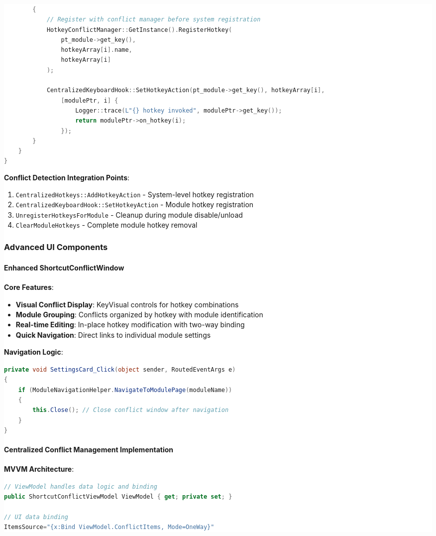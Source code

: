 ```cpp
        {
            // Register with conflict manager before system registration
            HotkeyConflictManager::GetInstance().RegisterHotkey(
                pt_module->get_key(), 
                hotkeyArray[i].name, 
                hotkeyArray[i]
            );
            
            CentralizedKeyboardHook::SetHotkeyAction(pt_module->get_key(), hotkeyArray[i], 
                [modulePtr, i] {
                    Logger::trace(L"{} hotkey invoked", modulePtr->get_key());
                    return modulePtr->on_hotkey(i);
                });
        }
    }
}
```

**Conflict Detection Integration Points**:
1. `CentralizedHotkeys::AddHotkeyAction` - System-level hotkey registration
2. `CentralizedKeyboardHook::SetHotkeyAction` - Module hotkey registration  
3. `UnregisterHotkeysForModule` - Cleanup during module disable/unload
4. `ClearModuleHotkeys` - Complete module hotkey removal

### Advanced UI Components

#### Enhanced ShortcutConflictWindow

**Core Features**:
- **Visual Conflict Display**: KeyVisual controls for hotkey combinations
- **Module Grouping**: Conflicts organized by hotkey with module identification
- **Real-time Editing**: In-place hotkey modification with two-way binding
- **Quick Navigation**: Direct links to individual module settings

**Navigation Logic**:
```csharp
private void SettingsCard_Click(object sender, RoutedEventArgs e)
{
    if (ModuleNavigationHelper.NavigateToModulePage(moduleName))
    {
        this.Close(); // Close conflict window after navigation
    }
}
```

#### Centralized Conflict Management Implementation

**MVVM Architecture**:
```csharp
// ViewModel handles data logic and binding
public ShortcutConflictViewModel ViewModel { get; private set; }

// UI data binding
ItemsSource="{x:Bind ViewModel.ConflictItems, Mode=OneWay}"
```
